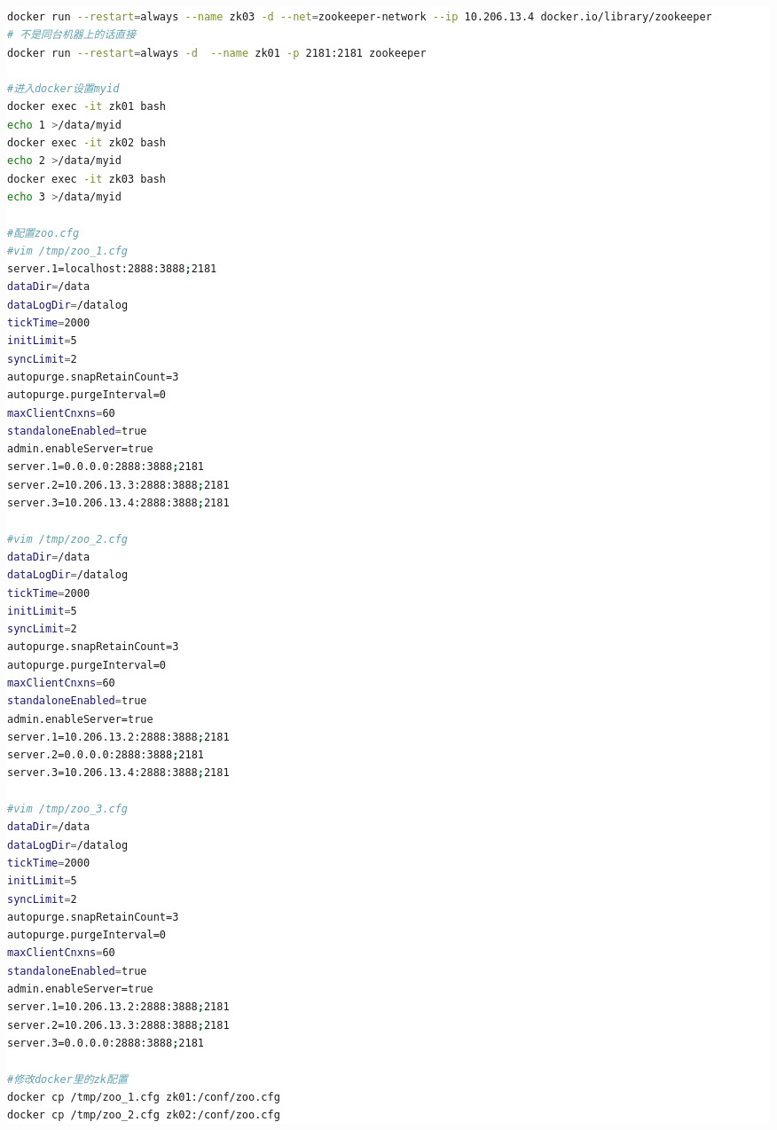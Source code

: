 ```sh
docker run --restart=always --name zk03 -d --net=zookeeper-network --ip 10.206.13.4 docker.io/library/zookeeper
# 不是同台机器上的话直接 
docker run --restart=always -d  --name zk01 -p 2181:2181 zookeeper

#进入docker设置myid
docker exec -it zk01 bash
echo 1 >/data/myid
docker exec -it zk02 bash
echo 2 >/data/myid
docker exec -it zk03 bash
echo 3 >/data/myid

#配置zoo.cfg
#vim /tmp/zoo_1.cfg
server.1=localhost:2888:3888;2181
dataDir=/data
dataLogDir=/datalog
tickTime=2000
initLimit=5
syncLimit=2
autopurge.snapRetainCount=3
autopurge.purgeInterval=0
maxClientCnxns=60
standaloneEnabled=true
admin.enableServer=true
server.1=0.0.0.0:2888:3888;2181
server.2=10.206.13.3:2888:3888;2181
server.3=10.206.13.4:2888:3888;2181

#vim /tmp/zoo_2.cfg
dataDir=/data
dataLogDir=/datalog
tickTime=2000
initLimit=5
syncLimit=2
autopurge.snapRetainCount=3
autopurge.purgeInterval=0
maxClientCnxns=60
standaloneEnabled=true
admin.enableServer=true
server.1=10.206.13.2:2888:3888;2181
server.2=0.0.0.0:2888:3888;2181
server.3=10.206.13.4:2888:3888;2181

#vim /tmp/zoo_3.cfg
dataDir=/data
dataLogDir=/datalog
tickTime=2000
initLimit=5
syncLimit=2
autopurge.snapRetainCount=3
autopurge.purgeInterval=0
maxClientCnxns=60
standaloneEnabled=true
admin.enableServer=true
server.1=10.206.13.2:2888:3888;2181
server.2=10.206.13.3:2888:3888;2181
server.3=0.0.0.0:2888:3888;2181

#修改docker里的zk配置
docker cp /tmp/zoo_1.cfg zk01:/conf/zoo.cfg
docker cp /tmp/zoo_2.cfg zk02:/conf/zoo.cfg
```